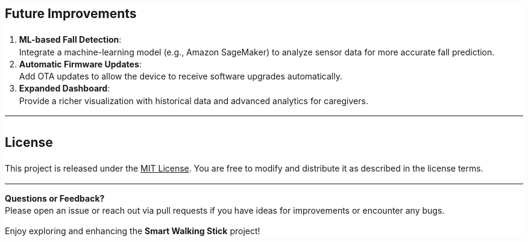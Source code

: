 
## Future Improvements

1. **ML-based Fall Detection**:  
   Integrate a machine-learning model (e.g., Amazon SageMaker) to analyze sensor data for more accurate fall prediction.  
2. **Automatic Firmware Updates**:  
   Add OTA updates to allow the device to receive software upgrades automatically.  
3. **Expanded Dashboard**:  
   Provide a richer visualization with historical data and advanced analytics for caregivers.  

---

## License

This project is released under the [MIT License](LICENSE). You are free to modify and distribute it as described in the license terms.

---

**Questions or Feedback?**  
Please open an issue or reach out via pull requests if you have ideas for improvements or encounter any bugs. 

Enjoy exploring and enhancing the **Smart Walking Stick** project!
